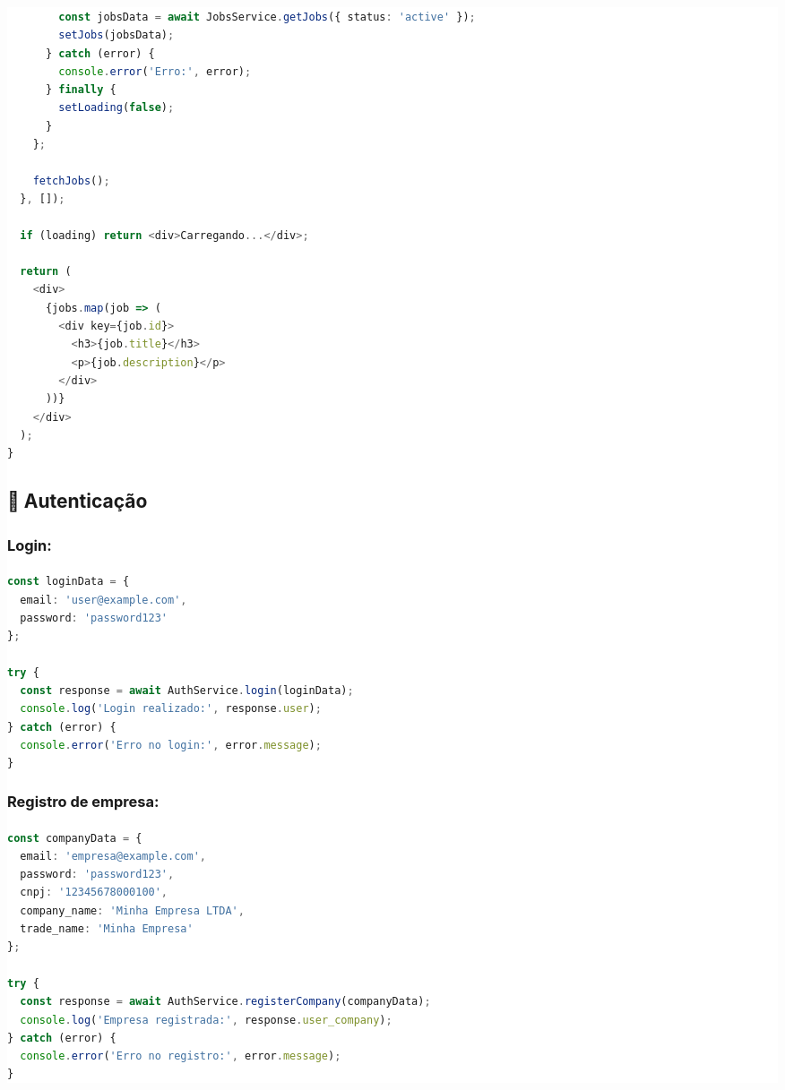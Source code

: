 ```typescript
        const jobsData = await JobsService.getJobs({ status: 'active' });
        setJobs(jobsData);
      } catch (error) {
        console.error('Erro:', error);
      } finally {
        setLoading(false);
      }
    };

    fetchJobs();
  }, []);

  if (loading) return <div>Carregando...</div>;

  return (
    <div>
      {jobs.map(job => (
        <div key={job.id}>
          <h3>{job.title}</h3>
          <p>{job.description}</p>
        </div>
      ))}
    </div>
  );
}
```

## 🔐 Autenticação

### **Login:**
```typescript
const loginData = {
  email: 'user@example.com',
  password: 'password123'
};

try {
  const response = await AuthService.login(loginData);
  console.log('Login realizado:', response.user);
} catch (error) {
  console.error('Erro no login:', error.message);
}
```

### **Registro de empresa:**
```typescript
const companyData = {
  email: 'empresa@example.com',
  password: 'password123',
  cnpj: '12345678000100',
  company_name: 'Minha Empresa LTDA',
  trade_name: 'Minha Empresa'
};

try {
  const response = await AuthService.registerCompany(companyData);
  console.log('Empresa registrada:', response.user_company);
} catch (error) {
  console.error('Erro no registro:', error.message);
}
```
